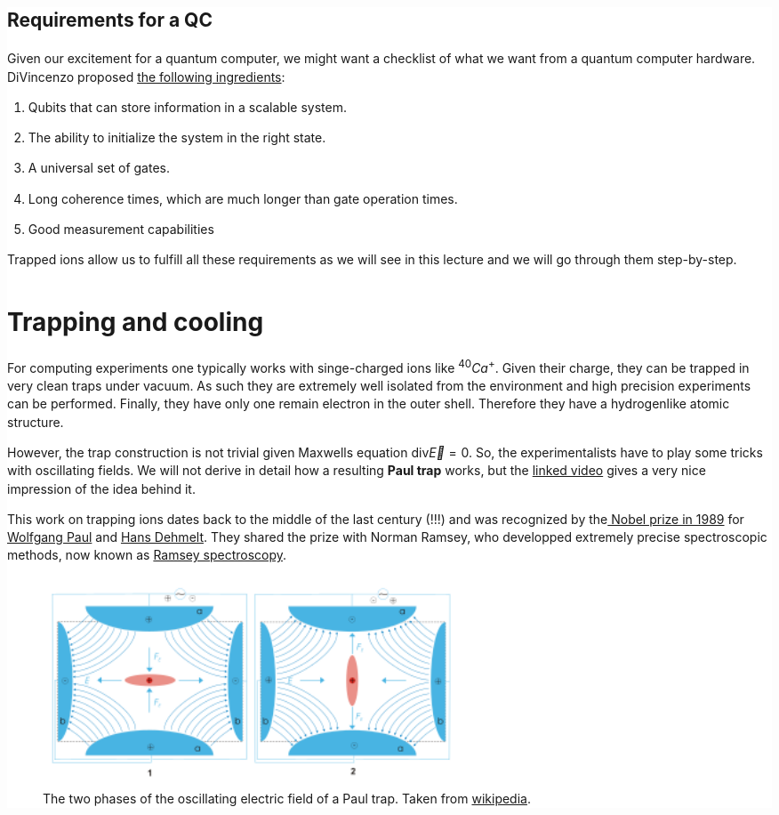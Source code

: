 ## Requirements for a QC

Given our excitement for a quantum computer, we might want a checklist
of what we want from a quantum computer hardware. DiVincenzo proposed
[the following ingredients](http://dx.doi.org/10.1016/j.physrep.2008.09.003):

1.  Qubits that can store information in a scalable system.

2.  The ability to initialize the system in the right state.

3.  A universal set of gates.

4.  Long coherence times, which are much longer than gate operation
    times.

5.  Good measurement capabilities

Trapped ions allow us to fulfill all these requirements as we will see
in this lecture and we will go through them step-by-step.

# Trapping and cooling

For computing experiments one typically works with singe-charged ions
like $^{40}Ca^+$. Given their charge, they can be trapped in very clean
traps under vacuum. As such they are extremely well isolated from the
environment and high precision experiments can be performed. Finally,
they have only one remain electron in the outer shell. Therefore they
have a hydrogenlike atomic structure.

However, the trap construction is not trivial given Maxwells equation
$\text{div} \vec{E} = 0$. So, the experimentalists have to play some
tricks with oscillating fields. We will not derive in detail how a
resulting **Paul trap** works, but the [linked
video](https://youtu.be/Xb-zpM0UOzk) gives a very nice impression of the
idea behind it.

This work on trapping ions dates back to the middle of the last century
(!!!) and was recognized by the[ Nobel prize in
1989](https://www.nobelprize.org/prizes/physics/1989/summary/) for
[Wolfgang Paul](http://dx.doi.org/10.1103/revmodphys.62.531) and [Hans Dehmelt](http://dx.doi.org/10.1103/revmodphys.62.525). They shared
the prize with Norman Ramsey, who developped extremely precise
spectroscopic methods, now known as [Ramsey spectroscopy](http://dx.doi.org/10.1103/revmodphys.62.541).

<figure id="fig-paul">
<img src="./lecture20_pic2.png" width="60%" />
<figcaption>The two phases of the oscillating electric field of a Paul trap. Taken
from <a href="https://en.wikipedia.org/wiki/Quadrupole_ion_trap">wikipedia</a>.</figcaption>
</figure>
